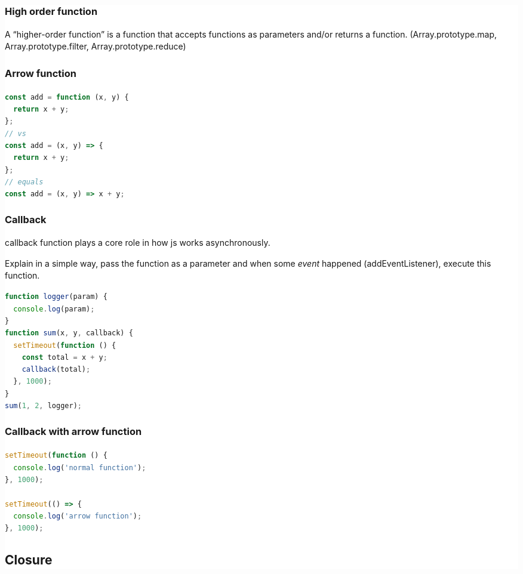 ### High order function

A “higher-order function” is a function that accepts functions as parameters and/or returns a function. (Array.prototype.map, Array.prototype.filter, Array.prototype.reduce)

### Arrow function

```js
const add = function (x, y) {
  return x + y;
};
// vs
const add = (x, y) => {
  return x + y;
};
// equals
const add = (x, y) => x + y;
```

### Callback

callback function plays a core role in how js works asynchronously.

Explain in a simple way, pass the function as a parameter and when some _event_ happened (addEventListener), execute this function.

```js
function logger(param) {
  console.log(param);
}
function sum(x, y, callback) {
  setTimeout(function () {
    const total = x + y;
    callback(total);
  }, 1000);
}
sum(1, 2, logger);
```

### Callback with arrow function

```js
setTimeout(function () {
  console.log('normal function');
}, 1000);

setTimeout(() => {
  console.log('arrow function');
}, 1000);
```

## Closure
